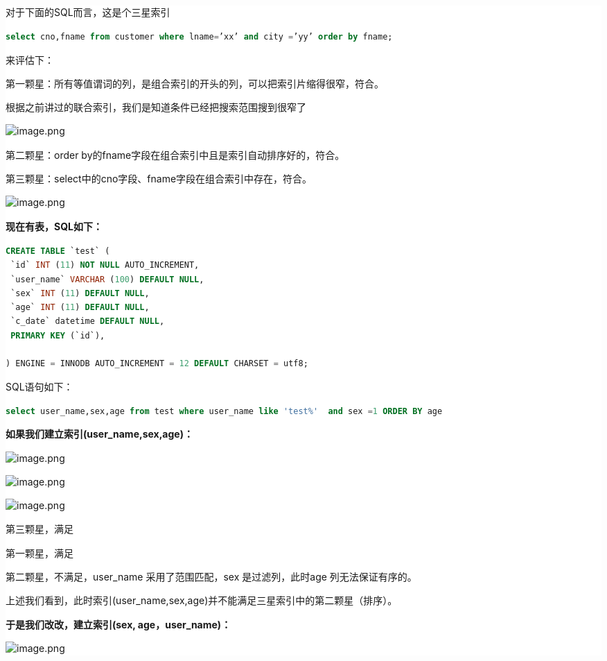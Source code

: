 对于下面的SQL而言，这是个三星索引

```sql
select cno,fname from customer where lname=’xx’ and city =’yy’ order by fname;
```

来评估下：

第一颗星：所有等值谓词的列，是组合索引的开头的列，可以把索引片缩得很窄，符合。

根据之前讲过的联合索引，我们是知道条件已经把搜索范围搜到很窄了

![image.png](./MySQLIndexes/f0f05f49cd024c538bf8afa800a71e9b.png)

第二颗星：order by的fname字段在组合索引中且是索引自动排序好的，符合。

第三颗星：select中的cno字段、fname字段在组合索引中存在，符合。

![image.png](./MySQLIndexes/72ceb2eda7724db58d944048dca8a590.png)

**现在有表，SQL如下：**

```sql
CREATE TABLE `test` (
 `id` INT (11) NOT NULL AUTO_INCREMENT,
 `user_name` VARCHAR (100) DEFAULT NULL,
 `sex` INT (11) DEFAULT NULL,
 `age` INT (11) DEFAULT NULL,
 `c_date` datetime DEFAULT NULL,
 PRIMARY KEY (`id`),

) ENGINE = INNODB AUTO_INCREMENT = 12 DEFAULT CHARSET = utf8;
```

SQL语句如下：

```sql
select user_name,sex,age from test where user_name like 'test%'  and sex =1 ORDER BY age
```

**如果我们建立索引(user_name,sex,age)：**

![image.png](./MySQLIndexes/35954180a81049c68d1e45275b71b19e.png)

![image.png](./MySQLIndexes/02edf4066ee5456fbd58b658af6f5904.png)

![image.png](./MySQLIndexes/a6fe8c913c6d4f1ba3b41f7922ecaebb.png)

第三颗星，满足

第一颗星，满足

第二颗星，不满足，user_name 采用了范围匹配，sex 是过滤列，此时age 列无法保证有序的。

上述我们看到，此时索引(user_name,sex,age)并不能满足三星索引中的第二颗星（排序）。

**于是我们改改，建立索引(sex, age，user_name)：**

![image.png](./MySQLIndexes/85c6ee6f25934d5eadef7cca32ff278d.png)
